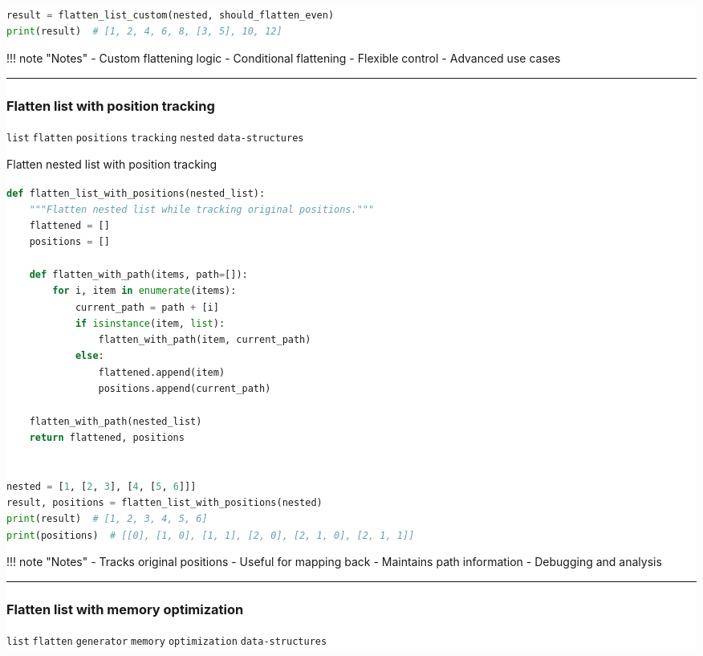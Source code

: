```python
result = flatten_list_custom(nested, should_flatten_even)
print(result)  # [1, 2, 4, 6, 8, [3, 5], 10, 12]
```

!!! note "Notes"
    - Custom flattening logic
    - Conditional flattening
    - Flexible control
    - Advanced use cases

<hr class="snippet-divider">

### Flatten list with position tracking

`list` `flatten` `positions` `tracking` `nested` `data-structures`

Flatten nested list with position tracking

```python
def flatten_list_with_positions(nested_list):
    """Flatten nested list while tracking original positions."""
    flattened = []
    positions = []

    def flatten_with_path(items, path=[]):
        for i, item in enumerate(items):
            current_path = path + [i]
            if isinstance(item, list):
                flatten_with_path(item, current_path)
            else:
                flattened.append(item)
                positions.append(current_path)

    flatten_with_path(nested_list)
    return flattened, positions


nested = [1, [2, 3], [4, [5, 6]]]
result, positions = flatten_list_with_positions(nested)
print(result)  # [1, 2, 3, 4, 5, 6]
print(positions)  # [[0], [1, 0], [1, 1], [2, 0], [2, 1, 0], [2, 1, 1]]
```

!!! note "Notes"
    - Tracks original positions
    - Useful for mapping back
    - Maintains path information
    - Debugging and analysis

<hr class="snippet-divider">

### Flatten list with memory optimization

`list` `flatten` `generator` `memory` `optimization` `data-structures`
